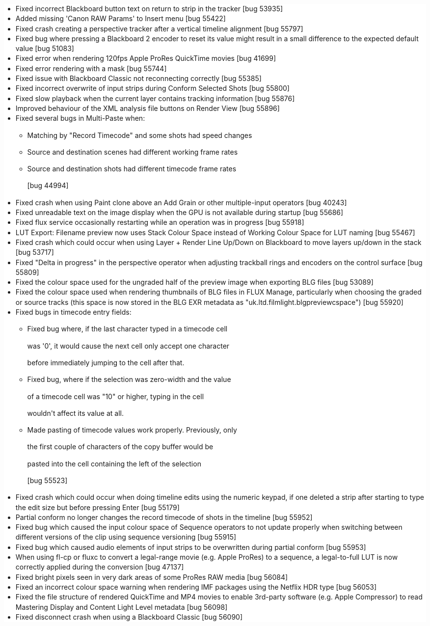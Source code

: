 * Fixed incorrect Blackboard button text on return to strip in the tracker \[bug 53935]
* Added missing 'Canon RAW Params' to Insert menu \[bug 55422]
* Fixed crash creating a perspective tracker after a vertical timeline alignment \[bug 55797]
* Fixed bug where pressing a Blackboard 2 encoder to reset its value might result in a small difference to the expected default value \[bug 51083]
* Fixed error when rendering 120fps Apple ProRes QuickTime movies \[bug 41699]
* Fixed error rendering with a mask \[bug 55744]
* Fixed issue with Blackboard Classic not reconnecting correctly \[bug 55385]
* Fixed incorrect overwrite of input strips during Conform Selected Shots \[bug 55800]
* Fixed slow playback when the current layer contains tracking information \[bug 55876]
* Improved behaviour of the XML analysis file buttons on Render View \[bug 55896]
* Fixed several bugs in Multi-Paste when:
  * Matching by "Record Timecode" and some shots had speed changes
  * Source and destination scenes had different working frame rates
  *   Source and destination shots had different timecode frame rates

      \[bug 44994]
* Fixed crash when using Paint clone above an Add Grain or other multiple-input operators \[bug 40243]
* Fixed unreadable text on the image display when the GPU is not available during startup \[bug 55686]
* Fixed flux service occasionally restarting while an operation was in progress \[bug 55918]
* LUT Export: Filename preview now uses Stack Colour Space instead of Working Colour Space for LUT naming \[bug 55467]
* Fixed crash which could occur when using Layer  + Render Line Up/Down on Blackboard to move layers up/down in the stack \[bug 53717]
* Fixed "Delta in progress" in the perspective operator when adjusting trackball rings and encoders on the control surface \[bug 55809]
* Fixed the colour space used for the ungraded half of the preview image when exporting BLG files \[bug 53089]
* Fixed the colour space used when rendering thumbnails of BLG files in FLUX Manage, particularly when choosing the graded or source tracks (this space is now stored in the BLG EXR metadata as "uk.ltd.filmlight.blgpreviewcspace") \[bug 55920]
* Fixed bugs in timecode entry fields:
  *   Fixed bug where, if the last character typed in a timecode cell

      was '0', it would cause the next cell only accept one character

      before immediately jumping to the cell after that.
  *   Fixed bug, where if the selection was zero-width and the value

      of a timecode cell was "10" or higher, typing in the cell

      wouldn't affect its value at all.
  *   Made pasting of timecode values work properly. Previously, only

      the first couple of characters of the copy buffer would be

      pasted into the cell containing the left of the selection

      \[bug 55523]
* Fixed crash which could occur when doing timeline edits using the numeric keypad, if one deleted a strip after starting to type the edit size but before pressing Enter \[bug 55179]
* Partial conform no longer changes the record timecode of shots in the timeline \[bug 55952]
* Fixed bug which caused the input colour space of Sequence operators to not update properly when switching between different versions of the clip using sequence versioning \[bug 55915]
* Fixed bug which caused audio elements of input strips to be overwritten during partial conform \[bug 55953]
* When using fl-cp or fluxc to convert a legal-range movie (e.g. Apple ProRes) to a sequence, a legal-to-full LUT is now correctly applied during the conversion \[bug 47137]
* Fixed bright pixels seen in very dark areas of some ProRes RAW media \[bug 56084]
* Fixed an incorrect colour space warning when rendering IMF packages using the Netflix HDR type \[bug 56053]
* Fixed the file structure of rendered QuickTime and MP4 movies to enable 3rd-party software (e.g. Apple Compressor) to read Mastering Display and Content Light Level metadata \[bug 56098]
* Fixed disconnect crash when using a Blackboard Classic \[bug 56090]